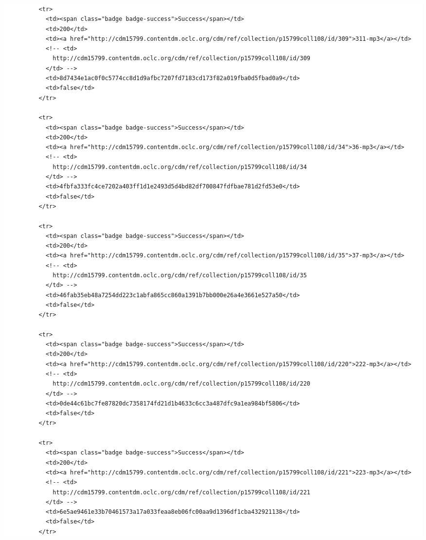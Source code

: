               <tr>
                <td><span class="badge badge-success">Success</span></td>
                <td>200</td>
                <td><a href="http://cdm15799.contentdm.oclc.org/cdm/ref/collection/p15799coll108/id/309">311-mp3</a></td>
                <!-- <td>
                  http://cdm15799.contentdm.oclc.org/cdm/ref/collection/p15799coll108/id/309
                </td> -->
                <td>8d7434e1ac0f0c5774cc8d1d9afbc7207fd7183cd173f82a019fba0d5fbad0a9</td>
                <td>false</td>
              </tr>
            
              <tr>
                <td><span class="badge badge-success">Success</span></td>
                <td>200</td>
                <td><a href="http://cdm15799.contentdm.oclc.org/cdm/ref/collection/p15799coll108/id/34">36-mp3</a></td>
                <!-- <td>
                  http://cdm15799.contentdm.oclc.org/cdm/ref/collection/p15799coll108/id/34
                </td> -->
                <td>4fbfa333fc4ce7202a403ff1d1e2493d5d4bd82df700847fdfbae781d2fd53e0</td>
                <td>false</td>
              </tr>
            
              <tr>
                <td><span class="badge badge-success">Success</span></td>
                <td>200</td>
                <td><a href="http://cdm15799.contentdm.oclc.org/cdm/ref/collection/p15799coll108/id/35">37-mp3</a></td>
                <!-- <td>
                  http://cdm15799.contentdm.oclc.org/cdm/ref/collection/p15799coll108/id/35
                </td> -->
                <td>46fab35eb48a7254dd223c1abfa865cc860a1391b7bb000e26a4e3661e527a50</td>
                <td>false</td>
              </tr>
            
              <tr>
                <td><span class="badge badge-success">Success</span></td>
                <td>200</td>
                <td><a href="http://cdm15799.contentdm.oclc.org/cdm/ref/collection/p15799coll108/id/220">222-mp3</a></td>
                <!-- <td>
                  http://cdm15799.contentdm.oclc.org/cdm/ref/collection/p15799coll108/id/220
                </td> -->
                <td>0de44c61bc7fe87820dc7358174fd21d1b4633c6cc3a487dfc9a1ea984bf5806</td>
                <td>false</td>
              </tr>
            
              <tr>
                <td><span class="badge badge-success">Success</span></td>
                <td>200</td>
                <td><a href="http://cdm15799.contentdm.oclc.org/cdm/ref/collection/p15799coll108/id/221">223-mp3</a></td>
                <!-- <td>
                  http://cdm15799.contentdm.oclc.org/cdm/ref/collection/p15799coll108/id/221
                </td> -->
                <td>6e5ae9461e33b70461573a17a033feaa8eb06fc00aa9d1396df1cba432921138</td>
                <td>false</td>
              </tr>
            